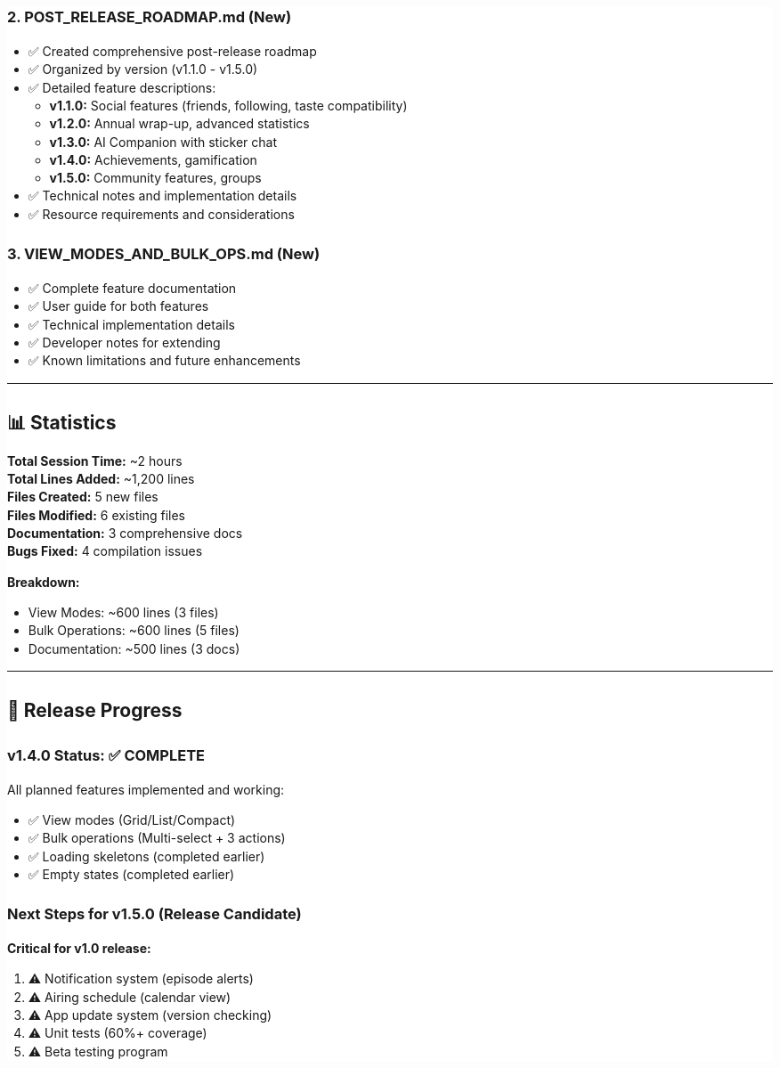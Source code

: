 ### 2. POST_RELEASE_ROADMAP.md (New)
- ✅ Created comprehensive post-release roadmap
- ✅ Organized by version (v1.1.0 - v1.5.0)
- ✅ Detailed feature descriptions:
  - **v1.1.0:** Social features (friends, following, taste compatibility)
  - **v1.2.0:** Annual wrap-up, advanced statistics
  - **v1.3.0:** AI Companion with sticker chat
  - **v1.4.0:** Achievements, gamification
  - **v1.5.0:** Community features, groups
- ✅ Technical notes and implementation details
- ✅ Resource requirements and considerations

### 3. VIEW_MODES_AND_BULK_OPS.md (New)
- ✅ Complete feature documentation
- ✅ User guide for both features
- ✅ Technical implementation details
- ✅ Developer notes for extending
- ✅ Known limitations and future enhancements

---

## 📊 Statistics

**Total Session Time:** ~2 hours  
**Total Lines Added:** ~1,200 lines  
**Files Created:** 5 new files  
**Files Modified:** 6 existing files  
**Documentation:** 3 comprehensive docs  
**Bugs Fixed:** 4 compilation issues  

**Breakdown:**
- View Modes: ~600 lines (3 files)
- Bulk Operations: ~600 lines (5 files)
- Documentation: ~500 lines (3 docs)

---

## 🎯 Release Progress

### v1.4.0 Status: ✅ COMPLETE
All planned features implemented and working:
- ✅ View modes (Grid/List/Compact)
- ✅ Bulk operations (Multi-select + 3 actions)
- ✅ Loading skeletons (completed earlier)
- ✅ Empty states (completed earlier)

### Next Steps for v1.5.0 (Release Candidate)
**Critical for v1.0 release:**
1. ⚠️ Notification system (episode alerts)
2. ⚠️ Airing schedule (calendar view)
3. ⚠️ App update system (version checking)
4. ⚠️ Unit tests (60%+ coverage)
5. ⚠️ Beta testing program
